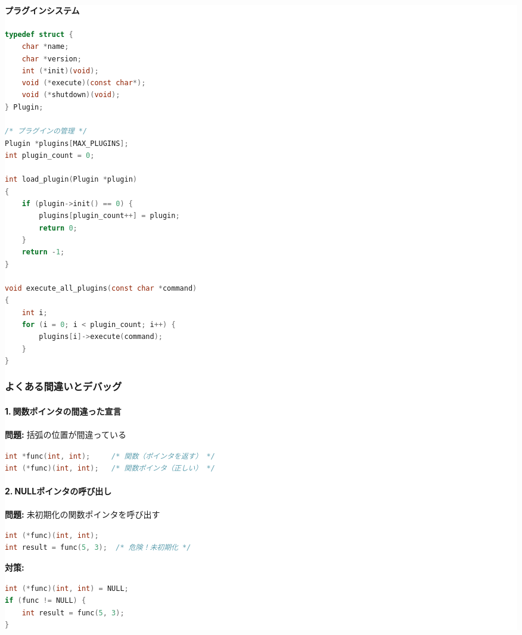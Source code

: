 #### プラグインシステム
```c
typedef struct {
    char *name;
    char *version;
    int (*init)(void);
    void (*execute)(const char*);
    void (*shutdown)(void);
} Plugin;

/* プラグインの管理 */
Plugin *plugins[MAX_PLUGINS];
int plugin_count = 0;

int load_plugin(Plugin *plugin)
{
    if (plugin->init() == 0) {
        plugins[plugin_count++] = plugin;
        return 0;
    }
    return -1;
}

void execute_all_plugins(const char *command)
{
    int i;
    for (i = 0; i < plugin_count; i++) {
        plugins[i]->execute(command);
    }
}
```

### よくある間違いとデバッグ

#### 1. 関数ポインタの間違った宣言
**問題:** 括弧の位置が間違っている
```c
int *func(int, int);     /* 関数（ポインタを返す） */
int (*func)(int, int);   /* 関数ポインタ（正しい） */
```

#### 2. NULLポインタの呼び出し
**問題:** 未初期化の関数ポインタを呼び出す
```c
int (*func)(int, int);
int result = func(5, 3);  /* 危険！未初期化 */
```

**対策:**
```c
int (*func)(int, int) = NULL;
if (func != NULL) {
    int result = func(5, 3);
}
```
